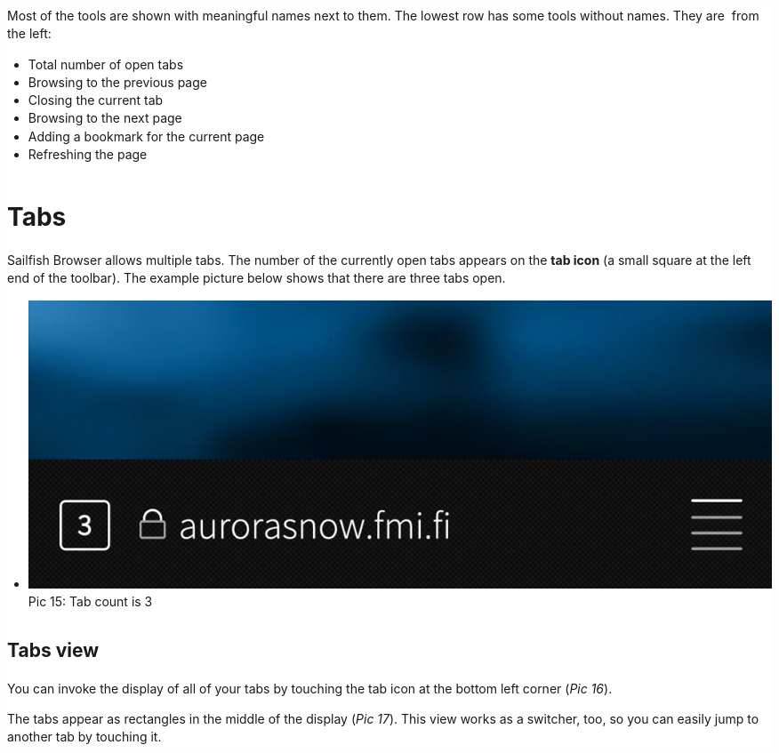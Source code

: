 
Most of the tools are shown with meaningful names next to them. The lowest row has some tools without names. They are  from the left:

* Total number of open tabs
* Browsing to the previous page
* Closing the current tab
* Browsing to the next page
* Adding a bookmark for the current page
* Refreshing the page

  
  
# Tabs

Sailfish Browser allows multiple tabs. The number of the currently open tabs appears on the **tab icon**
(a small square at the left end of the toolbar). The example picture below shows that there are three tabs open.

<div class="flex-images" markdown="1">

* <a href="Browser_number_of_tabs_at_toolbar_is_3.png" class="narrow-image"><img src="Browser_number_of_tabs_at_toolbar_is_3.png" alt="3 tabs"></a>
  <span class="md_figcaption">
    Pic 15: Tab count is 3
  </span>
</div>

  
  
## Tabs view

You can invoke the display of all of your tabs by touching the tab icon at the bottom left corner (_Pic 16_).

The tabs appear as rectangles in the middle of the display (_Pic 17_). This view works as a switcher, too, so you can easily jump to another tab by touching it. 
